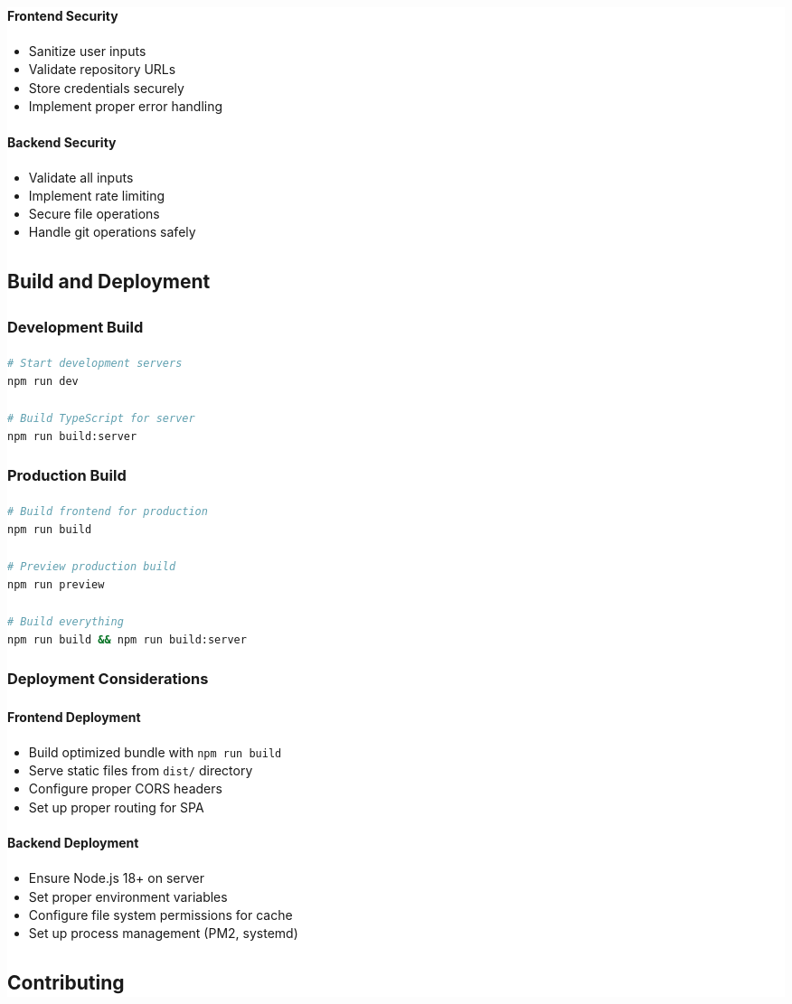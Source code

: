 #### **Frontend Security**
- Sanitize user inputs
- Validate repository URLs
- Store credentials securely
- Implement proper error handling

#### **Backend Security**
- Validate all inputs
- Implement rate limiting
- Secure file operations
- Handle git operations safely

## Build and Deployment

### Development Build

```bash
# Start development servers
npm run dev

# Build TypeScript for server
npm run build:server
```

### Production Build

```bash
# Build frontend for production
npm run build

# Preview production build
npm run preview

# Build everything
npm run build && npm run build:server
```

### Deployment Considerations

#### **Frontend Deployment**
- Build optimized bundle with `npm run build`
- Serve static files from `dist/` directory
- Configure proper CORS headers
- Set up proper routing for SPA

#### **Backend Deployment**
- Ensure Node.js 18+ on server
- Set proper environment variables
- Configure file system permissions for cache
- Set up process management (PM2, systemd)

## Contributing
